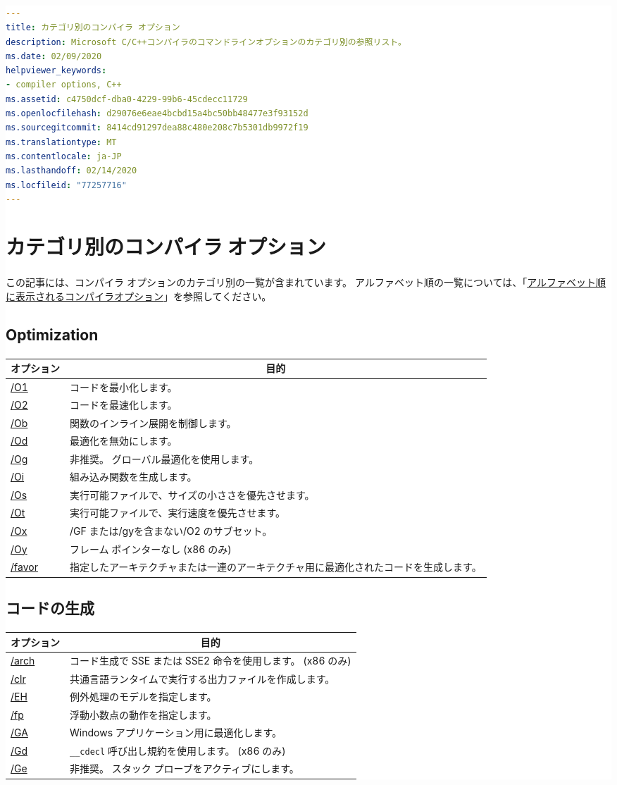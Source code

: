 ```yaml
---
title: カテゴリ別のコンパイラ オプション
description: Microsoft C/C++コンパイラのコマンドラインオプションのカテゴリ別の参照リスト。
ms.date: 02/09/2020
helpviewer_keywords:
- compiler options, C++
ms.assetid: c4750dcf-dba0-4229-99b6-45cdecc11729
ms.openlocfilehash: d29076e6eae4bcbd15a4bc50bb48477e3f93152d
ms.sourcegitcommit: 8414cd91297dea88c480e208c7b5301db9972f19
ms.translationtype: MT
ms.contentlocale: ja-JP
ms.lasthandoff: 02/14/2020
ms.locfileid: "77257716"
---
```

# <a name="compiler-options-listed-by-category"></a>カテゴリ別のコンパイラ オプション

この記事には、コンパイラ オプションのカテゴリ別の一覧が含まれています。 アルファベット順の一覧については、「[アルファベット順に表示されるコンパイラオプション](compiler-options-listed-alphabetically.md)」を参照してください。

## <a name="optimization"></a>Optimization

|オプション|目的|
|------------|-------------|
|[/O1](o1-o2-minimize-size-maximize-speed.md)|コードを最小化します。|
|[/O2](o1-o2-minimize-size-maximize-speed.md)|コードを最速化します。|
|[/Ob](ob-inline-function-expansion.md)|関数のインライン展開を制御します。|
|[/Od](od-disable-debug.md)|最適化を無効にします。|
|[/Og](og-global-optimizations.md)|非推奨。 グローバル最適化を使用します。|
|[/Oi](oi-generate-intrinsic-functions.md)|組み込み関数を生成します。|
|[/Os](os-ot-favor-small-code-favor-fast-code.md)|実行可能ファイルで、サイズの小ささを優先させます。|
|[/Ot](os-ot-favor-small-code-favor-fast-code.md)|実行可能ファイルで、実行速度を優先させます。|
|[/Ox](ox-full-optimization.md)|/GF または/gyを含まない/O2 のサブセット。|
|[/Oy](oy-frame-pointer-omission.md)|フレーム ポインターなし (x86 のみ)|
|[/favor](favor-optimize-for-architecture-specifics.md)|指定したアーキテクチャまたは一連のアーキテクチャ用に最適化されたコードを生成します。|

## <a name="code-generation"></a>コードの生成

|オプション|目的|
|------------|-------------|
|[/arch](arch-x86.md)|コード生成で SSE または SSE2 命令を使用します。 (x86 のみ)|
|[/clr](clr-common-language-runtime-compilation.md)|共通言語ランタイムで実行する出力ファイルを作成します。|
|[/EH](eh-exception-handling-model.md)|例外処理のモデルを指定します。|
|[/fp](fp-specify-floating-point-behavior.md)|浮動小数点の動作を指定します。|
|[/GA](ga-optimize-for-windows-application.md)|Windows アプリケーション用に最適化します。|
|[/Gd](gd-gr-gv-gz-calling-convention.md)|`__cdecl` 呼び出し規約を使用します。 (x86 のみ)|
|[/Ge](ge-enable-stack-probes.md)|非推奨。 スタック プローブをアクティブにします。|
